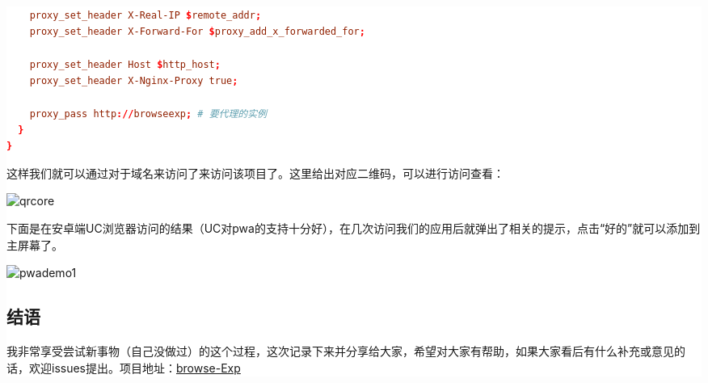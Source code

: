```conf
    proxy_set_header X-Real-IP $remote_addr;
    proxy_set_header X-Forward-For $proxy_add_x_forwarded_for;

    proxy_set_header Host $http_host;
    proxy_set_header X-Nginx-Proxy true;

    proxy_pass http://browseexp; # 要代理的实例
  }
}

```
这样我们就可以通过对于域名来访问了来访问该项目了。这里给出对应二维码，可以进行访问查看：

![qrcore](https://user-gold-cdn.xitu.io/2018/9/21/165f7ec5c5b7377c?w=260&h=260&f=png&s=6183)

下面是在安卓端UC浏览器访问的结果（UC对pwa的支持十分好），在几次访问我们的应用后就弹出了相关的提示，点击“好的”就可以添加到主屏幕了。

![pwademo1](https://user-gold-cdn.xitu.io/2018/9/21/165f7ec5c3d79026?w=297&h=524&f=png&s=69391)


## 结语
我非常享受尝试新事物（自己没做过）的这个过程，这次记录下来并分享给大家，希望对大家有帮助，如果大家看后有什么补充或意见的话，欢迎issues提出。项目地址：[browse-Exp](https://github.com/HolyZheng/BrowseExp)


